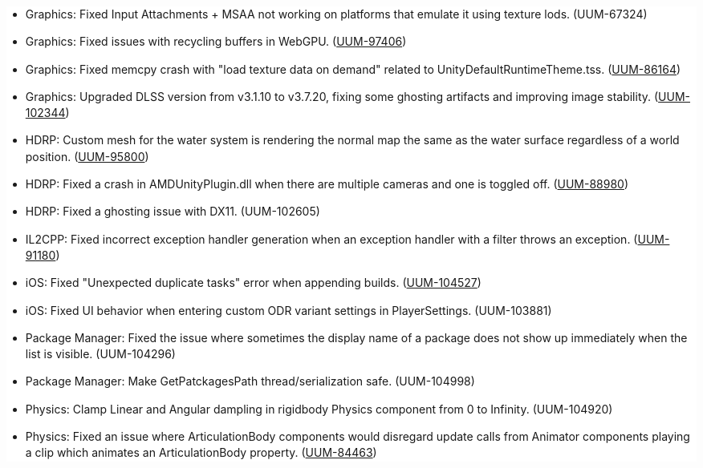 - Graphics: Fixed Input Attachments + MSAA not working on platforms that emulate it using texture lods.
    (UUM-67324)

- Graphics: Fixed issues with recycling buffers in WebGPU.
    ([UUM-97406](https://issuetracker.unity3d.com/issues/webgpu-graphics-dot-renderprimitives-fails-on-meshtopology-dot-quads-with-validation-errors-when-exceeding-64k-vertices))

- Graphics: Fixed memcpy crash with "load texture data on demand" related to UnityDefaultRuntimeTheme.tss.
    ([UUM-86164](https://issuetracker.unity3d.com/issues/crash-on-memcpy-in-cachedwriter-when-building-a-certain-project))

- Graphics: Upgraded DLSS version from v3.1.10 to v3.7.20, fixing some ghosting artifacts and improving image stability.
    ([UUM-102344](https://issuetracker.unity3d.com/issues/dlss-smearing-artifacts-when-idle-animation-repeats))

- HDRP: Custom mesh for the water system is rendering the normal map the same as the water surface regardless of a world position.
    ([UUM-95800](https://issuetracker.unity3d.com/issues/custom-mesh-water-surface-normal-map-fades-out-when-y-position-increases))

- HDRP: Fixed a crash in AMDUnityPlugin.dll when there are multiple cameras and one is toggled off.
    ([UUM-88980](https://issuetracker.unity3d.com/issues/crash-on-amdunityplugin-dot-dll-in-specific-built-project-when-using-fsr2-upscaler))

- HDRP: Fixed a ghosting issue with DX11.
    (UUM-102605)

- IL2CPP: Fixed incorrect exception handler generation when an exception handler with a filter throws an exception.
    ([UUM-91180](https://issuetracker.unity3d.com/issues/exception-block-is-being-rewritten-to-throw-an-incorrect-number-of-exceptions-when-running-a-project-built-using-il2cpp-scripting-backend))

- iOS: Fixed "Unexpected duplicate tasks" error when appending builds.
    ([UUM-104527](https://issuetracker.unity3d.com/issues/ios-xcode-project-building-fails-when-the-build-is-appended))

- iOS: Fixed UI behavior when entering custom ODR variant settings in PlayerSettings.
    (UUM-103881)

- Package Manager: Fixed the issue where sometimes the display name of a package does not show up immediately when the list is visible.
    (UUM-104296)

- Package Manager: Make GetPatckagesPath thread/serialization safe.
    (UUM-104998)

- Physics: Clamp Linear and Angular dampling in rigidbody Physics component from 0 to Infinity.
    (UUM-104920)

- Physics: Fixed an issue where ArticulationBody components would disregard update calls from Animator components playing a clip which animates an ArticulationBody property.
    ([UUM-84463](https://issuetracker.unity3d.com/issues/articulation-body-fails-to-move-the-gameobject-when-the-xdrives-target-value-is-set-in-animation))
